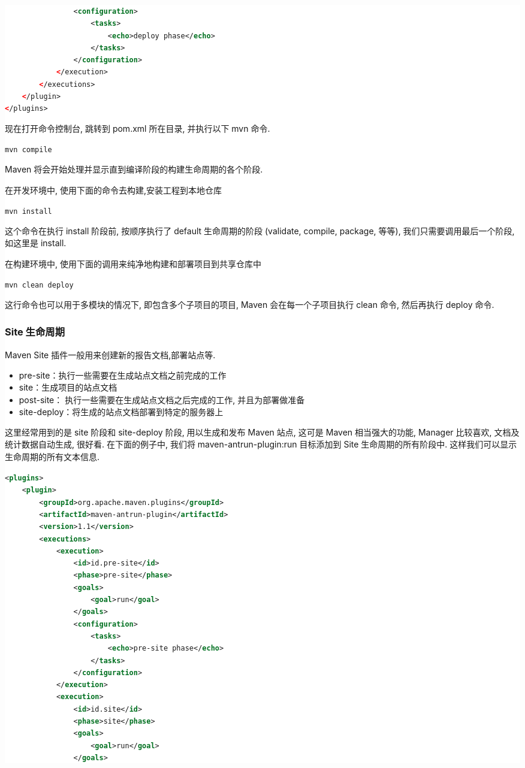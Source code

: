 ```xml
                <configuration>
                    <tasks>
                        <echo>deploy phase</echo>
                    </tasks>
                </configuration>
            </execution>
        </executions>
    </plugin>
</plugins>
```

现在打开命令控制台, 跳转到 pom.xml 所在目录, 并执行以下 mvn 命令. 

```
mvn compile
```

Maven 将会开始处理并显示直到编译阶段的构建生命周期的各个阶段. 

在开发环境中, 使用下面的命令去构建,安装工程到本地仓库

`mvn install`

这个命令在执行 install 阶段前, 按顺序执行了 default 生命周期的阶段 (validate, compile, package, 等等), 我们只需要调用最后一个阶段, 如这里是 install. 

在构建环境中, 使用下面的调用来纯净地构建和部署项目到共享仓库中

`mvn clean deploy`

这行命令也可以用于多模块的情况下, 即包含多个子项目的项目, Maven 会在每一个子项目执行 clean 命令, 然后再执行 deploy 命令. 

### Site 生命周期

Maven Site 插件一般用来创建新的报告文档,部署站点等. 

- pre-site：执行一些需要在生成站点文档之前完成的工作
- site：生成项目的站点文档
- post-site： 执行一些需要在生成站点文档之后完成的工作, 并且为部署做准备
- site-deploy：将生成的站点文档部署到特定的服务器上

这里经常用到的是 site 阶段和 site-deploy 阶段, 用以生成和发布 Maven 站点, 这可是 Maven 相当强大的功能, Manager 比较喜欢, 文档及统计数据自动生成, 很好看. 在下面的例子中, 我们将 maven-antrun-plugin:run 目标添加到 Site 生命周期的所有阶段中. 这样我们可以显示生命周期的所有文本信息. 

```xml
<plugins>
    <plugin>
        <groupId>org.apache.maven.plugins</groupId>
        <artifactId>maven-antrun-plugin</artifactId>
        <version>1.1</version>
        <executions>
            <execution>
                <id>id.pre-site</id>
                <phase>pre-site</phase>
                <goals>
                    <goal>run</goal>
                </goals>
                <configuration>
                    <tasks>
                        <echo>pre-site phase</echo>
                    </tasks>
                </configuration>
            </execution>
            <execution>
                <id>id.site</id>
                <phase>site</phase>
                <goals>
                    <goal>run</goal>
                </goals>
```